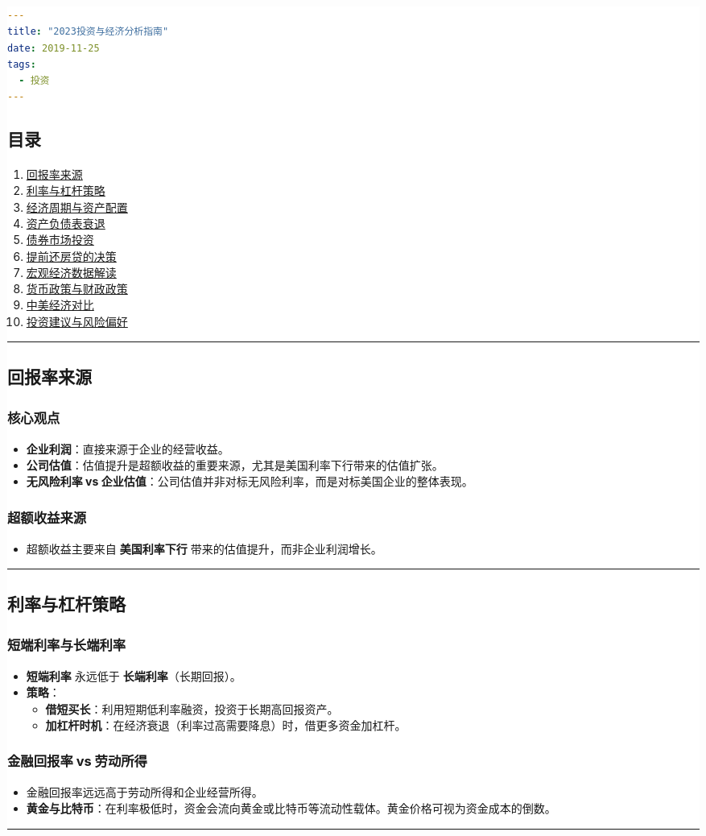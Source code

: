```yaml
---
title: "2023投资与经济分析指南"
date: 2019-11-25
tags:
  - 投资
---
```


## 目录

1. [回报率来源](#回报率来源)
2. [利率与杠杆策略](#利率与杠杆策略)
3. [经济周期与资产配置](#经济周期与资产配置)
4. [资产负债表衰退](#资产负债表衰退)
5. [债券市场投资](#债券市场投资)
6. [提前还房贷的决策](#提前还房贷的决策)
7. [宏观经济数据解读](#宏观经济数据解读)
8. [货币政策与财政政策](#货币政策与财政政策)
9. [中美经济对比](#中美经济对比)
10. [投资建议与风险偏好](#投资建议与风险偏好)

---

## 回报率来源

### 核心观点

- **企业利润**：直接来源于企业的经营收益。
- **公司估值**：估值提升是超额收益的重要来源，尤其是美国利率下行带来的估值扩张。
- **无风险利率 vs 企业估值**：公司估值并非对标无风险利率，而是对标美国企业的整体表现。

### 超额收益来源

- 超额收益主要来自 **美国利率下行** 带来的估值提升，而非企业利润增长。

---

## 利率与杠杆策略

### 短端利率与长端利率

- **短端利率** 永远低于 **长端利率**（长期回报）。
- **策略**：
  - **借短买长**：利用短期低利率融资，投资于长期高回报资产。
  - **加杠杆时机**：在经济衰退（利率过高需要降息）时，借更多资金加杠杆。

### 金融回报率 vs 劳动所得

- 金融回报率远远高于劳动所得和企业经营所得。
- **黄金与比特币**：在利率极低时，资金会流向黄金或比特币等流动性载体。黄金价格可视为资金成本的倒数。

---